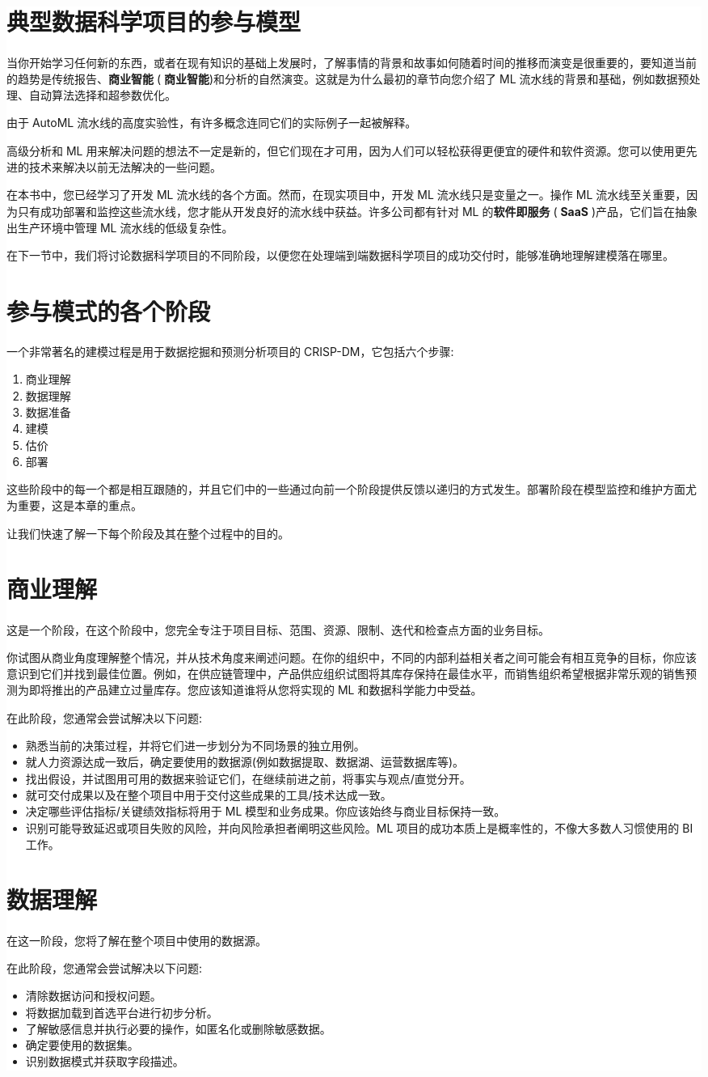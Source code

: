 # 典型数据科学项目的参与模型

当你开始学习任何新的东西，或者在现有知识的基础上发展时，了解事情的背景和故事如何随着时间的推移而演变是很重要的，要知道当前的趋势是传统报告、**商业智能** ( **商业智能**)和分析的自然演变。这就是为什么最初的章节向您介绍了 ML 流水线的背景和基础，例如数据预处理、自动算法选择和超参数优化。

由于 AutoML 流水线的高度实验性，有许多概念连同它们的实际例子一起被解释。

高级分析和 ML 用来解决问题的想法不一定是新的，但它们现在才可用，因为人们可以轻松获得更便宜的硬件和软件资源。您可以使用更先进的技术来解决以前无法解决的一些问题。

在本书中，您已经学习了开发 ML 流水线的各个方面。然而，在现实项目中，开发 ML 流水线只是变量之一。操作 ML 流水线至关重要，因为只有成功部署和监控这些流水线，您才能从开发良好的流水线中获益。许多公司都有针对 ML 的**软件即服务** ( **SaaS** )产品，它们旨在抽象出生产环境中管理 ML 流水线的低级复杂性。

在下一节中，我们将讨论数据科学项目的不同阶段，以便您在处理端到端数据科学项目的成功交付时，能够准确地理解建模落在哪里。

# 参与模式的各个阶段

一个非常著名的建模过程是用于数据挖掘和预测分析项目的 CRISP-DM，它包括六个步骤:

1.  商业理解
2.  数据理解
3.  数据准备
4.  建模
5.  估价
6.  部署

这些阶段中的每一个都是相互跟随的，并且它们中的一些通过向前一个阶段提供反馈以递归的方式发生。部署阶段在模型监控和维护方面尤为重要，这是本章的重点。

让我们快速了解一下每个阶段及其在整个过程中的目的。

# 商业理解

这是一个阶段，在这个阶段中，您完全专注于项目目标、范围、资源、限制、迭代和检查点方面的业务目标。

你试图从商业角度理解整个情况，并从技术角度来阐述问题。在你的组织中，不同的内部利益相关者之间可能会有相互竞争的目标，你应该意识到它们并找到最佳位置。例如，在供应链管理中，产品供应组织试图将其库存保持在最佳水平，而销售组织希望根据非常乐观的销售预测为即将推出的产品建立过量库存。您应该知道谁将从您将实现的 ML 和数据科学能力中受益。

在此阶段，您通常会尝试解决以下问题:

*   熟悉当前的决策过程，并将它们进一步划分为不同场景的独立用例。
*   就人力资源达成一致后，确定要使用的数据源(例如数据提取、数据湖、运营数据库等)。
*   找出假设，并试图用可用的数据来验证它们，在继续前进之前，将事实与观点/直觉分开。
*   就可交付成果以及在整个项目中用于交付这些成果的工具/技术达成一致。
*   决定哪些评估指标/关键绩效指标将用于 ML 模型和业务成果。你应该始终与商业目标保持一致。
*   识别可能导致延迟或项目失败的风险，并向风险承担者阐明这些风险。ML 项目的成功本质上是概率性的，不像大多数人习惯使用的 BI 工作。

# 数据理解

在这一阶段，您将了解在整个项目中使用的数据源。

在此阶段，您通常会尝试解决以下问题:

*   清除数据访问和授权问题。
*   将数据加载到首选平台进行初步分析。
*   了解敏感信息并执行必要的操作，如匿名化或删除敏感数据。
*   确定要使用的数据集。
*   识别数据模式并获取字段描述。

